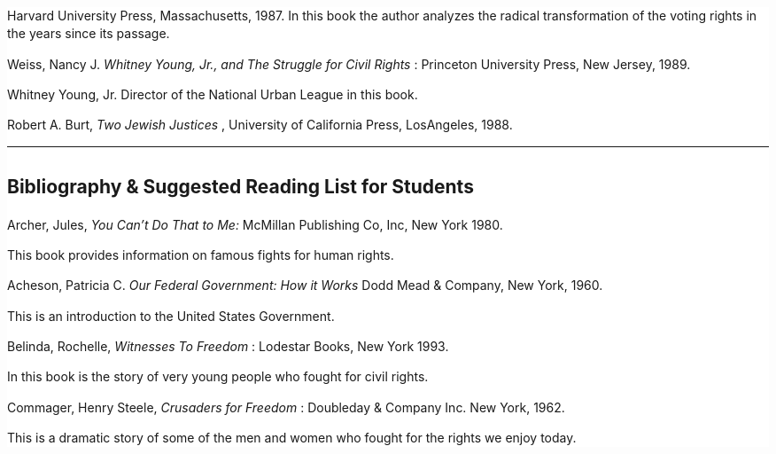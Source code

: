   </i>
  Harvard University Press, Massachusetts, 1987. In this book the author analyzes the radical transformation of the voting rights in the years since its passage.
 </p>
 <p>
  Weiss, Nancy J.
  <i>
   Whitney Young, Jr., and The Struggle for Civil Rights
  </i>
  : Princeton University Press, New Jersey, 1989.
 </p>
 <p>
  Whitney Young, Jr. Director of the National Urban League in this book.
 </p>
 <p>
  Robert A. Burt,
  <i>
   Two Jewish Justices
  </i>
  , University of California Press, LosAngeles, 1988.
 </p>
<hr/>
 <h2>
  Bibliography &amp; Suggested Reading List for Students
 </h2>
 Archer, Jules,
 <i>
  You Can’t Do That to Me:
 </i>
 McMillan Publishing Co, Inc, New York 1980.
 <p>
  This book provides information on famous fights for human rights.
 </p>
 <p>
  Acheson, Patricia C.
  <i>
   Our Federal Government: How it Works
  </i>
  Dodd Mead &amp; Company, New York, 1960.
 </p>
 <p>
  This is an introduction to the United States Government.
 </p>
 <p>
  Belinda, Rochelle,
  <i>
   Witnesses To Freedom
  </i>
  : Lodestar Books, New York 1993.
 </p>
 <p>
  In this book is the story of very young people who fought for civil rights.
 </p>
 <p>
  Commager, Henry Steele,
  <i>
   Crusaders for Freedom
  </i>
  : Doubleday &amp; Company Inc. New York, 1962.
 </p>
 <p>
  This is a dramatic story of some of the men and women who fought for the rights we enjoy today.
 </p>
 <p>